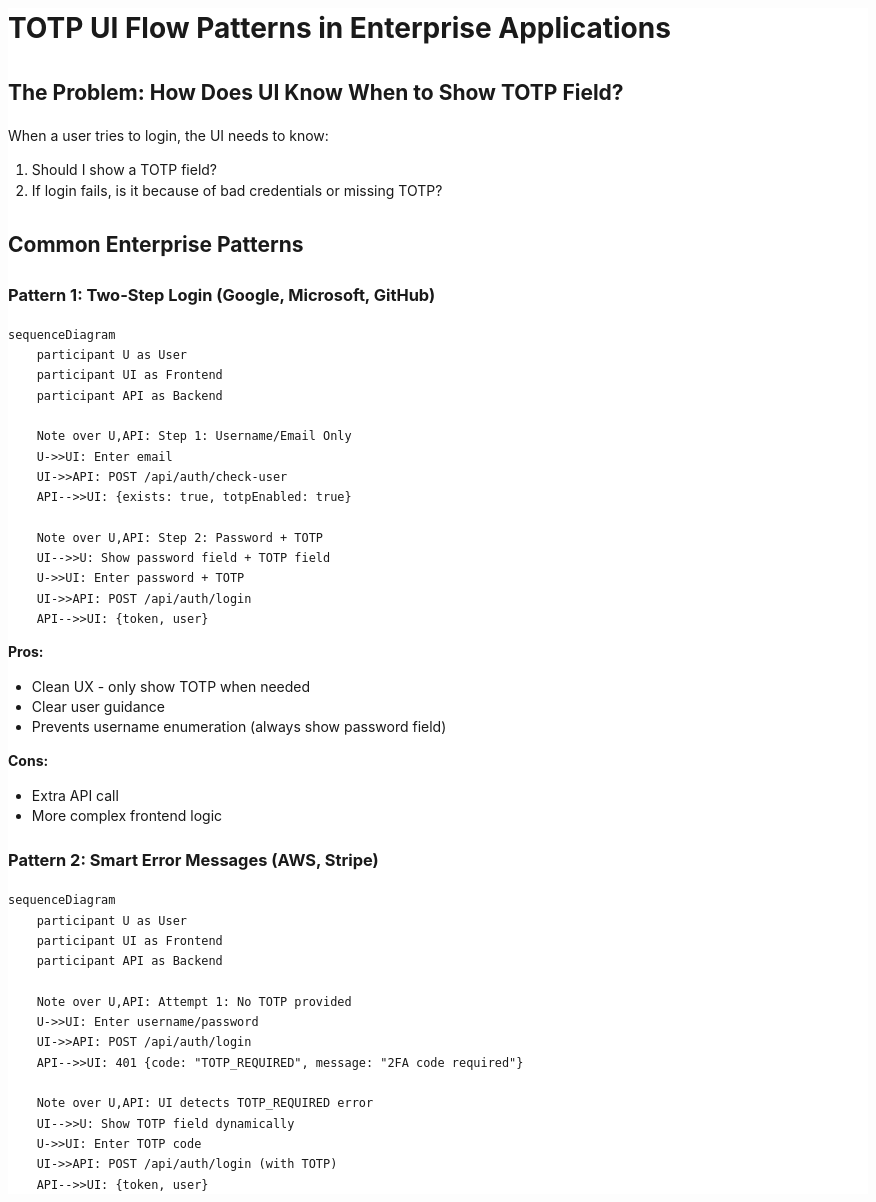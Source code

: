 # TOTP UI Flow Patterns in Enterprise Applications

## The Problem: How Does UI Know When to Show TOTP Field?

When a user tries to login, the UI needs to know:
1. Should I show a TOTP field?
2. If login fails, is it because of bad credentials or missing TOTP?

## Common Enterprise Patterns

### Pattern 1: Two-Step Login (Google, Microsoft, GitHub)

```mermaid
sequenceDiagram
    participant U as User
    participant UI as Frontend
    participant API as Backend

    Note over U,API: Step 1: Username/Email Only
    U->>UI: Enter email
    UI->>API: POST /api/auth/check-user
    API-->>UI: {exists: true, totpEnabled: true}

    Note over U,API: Step 2: Password + TOTP
    UI-->>U: Show password field + TOTP field
    U->>UI: Enter password + TOTP
    UI->>API: POST /api/auth/login
    API-->>UI: {token, user}
```

**Pros:**
- Clean UX - only show TOTP when needed
- Clear user guidance
- Prevents username enumeration (always show password field)

**Cons:**
- Extra API call
- More complex frontend logic

### Pattern 2: Smart Error Messages (AWS, Stripe)

```mermaid
sequenceDiagram
    participant U as User
    participant UI as Frontend
    participant API as Backend

    Note over U,API: Attempt 1: No TOTP provided
    U->>UI: Enter username/password
    UI->>API: POST /api/auth/login
    API-->>UI: 401 {code: "TOTP_REQUIRED", message: "2FA code required"}

    Note over U,API: UI detects TOTP_REQUIRED error
    UI-->>U: Show TOTP field dynamically
    U->>UI: Enter TOTP code
    UI->>API: POST /api/auth/login (with TOTP)
    API-->>UI: {token, user}
```
